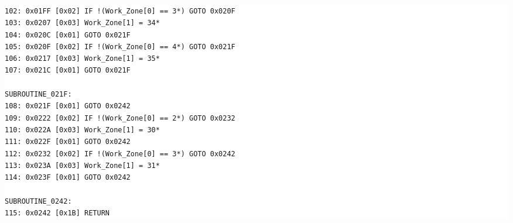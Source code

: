 ```
102: 0x01FF [0x02] IF !(Work_Zone[0] == 3*) GOTO 0x020F
103: 0x0207 [0x03] Work_Zone[1] = 34*
104: 0x020C [0x01] GOTO 0x021F
105: 0x020F [0x02] IF !(Work_Zone[0] == 4*) GOTO 0x021F
106: 0x0217 [0x03] Work_Zone[1] = 35*
107: 0x021C [0x01] GOTO 0x021F

SUBROUTINE_021F:
108: 0x021F [0x01] GOTO 0x0242
109: 0x0222 [0x02] IF !(Work_Zone[0] == 2*) GOTO 0x0232
110: 0x022A [0x03] Work_Zone[1] = 30*
111: 0x022F [0x01] GOTO 0x0242
112: 0x0232 [0x02] IF !(Work_Zone[0] == 3*) GOTO 0x0242
113: 0x023A [0x03] Work_Zone[1] = 31*
114: 0x023F [0x01] GOTO 0x0242

SUBROUTINE_0242:
115: 0x0242 [0x1B] RETURN
```
